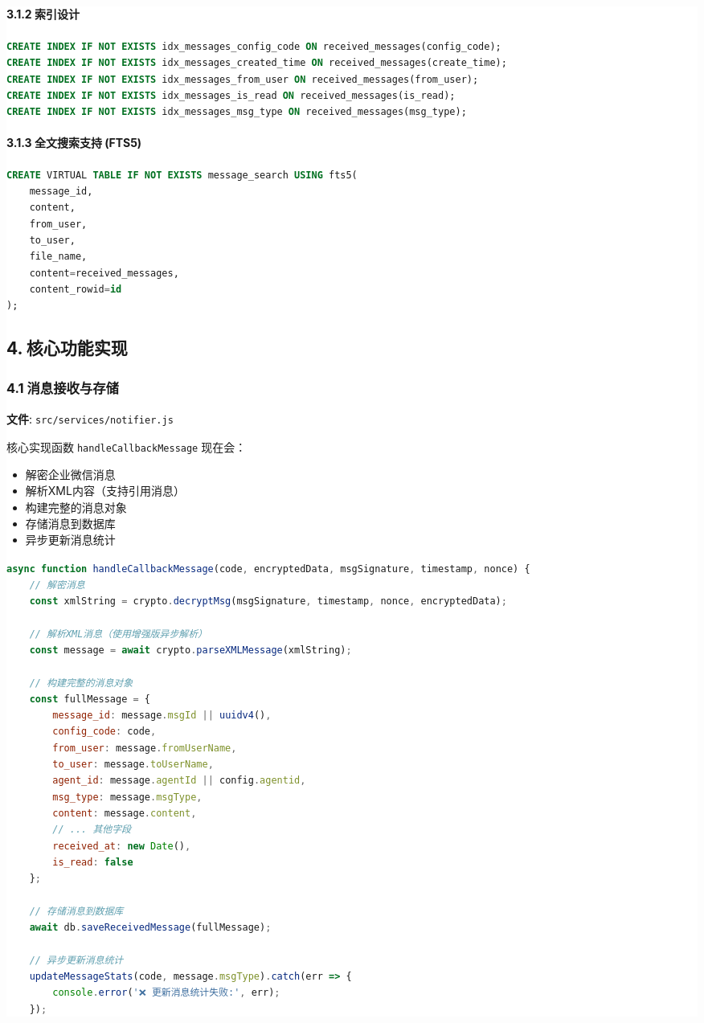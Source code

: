 #### 3.1.2 索引设计

```sql
CREATE INDEX IF NOT EXISTS idx_messages_config_code ON received_messages(config_code);
CREATE INDEX IF NOT EXISTS idx_messages_created_time ON received_messages(create_time);
CREATE INDEX IF NOT EXISTS idx_messages_from_user ON received_messages(from_user);
CREATE INDEX IF NOT EXISTS idx_messages_is_read ON received_messages(is_read);
CREATE INDEX IF NOT EXISTS idx_messages_msg_type ON received_messages(msg_type);
```

#### 3.1.3 全文搜索支持 (FTS5)

```sql
CREATE VIRTUAL TABLE IF NOT EXISTS message_search USING fts5(
    message_id,
    content,
    from_user,
    to_user,
    file_name,
    content=received_messages,
    content_rowid=id
);
```

## 4. 核心功能实现

### 4.1 消息接收与存储

**文件**: `src/services/notifier.js`

核心实现函数 `handleCallbackMessage` 现在会：
- 解密企业微信消息
- 解析XML内容（支持引用消息）
- 构建完整的消息对象
- 存储消息到数据库
- 异步更新消息统计

```javascript
async function handleCallbackMessage(code, encryptedData, msgSignature, timestamp, nonce) {
    // 解密消息
    const xmlString = crypto.decryptMsg(msgSignature, timestamp, nonce, encryptedData);
    
    // 解析XML消息（使用增强版异步解析）
    const message = await crypto.parseXMLMessage(xmlString);
    
    // 构建完整的消息对象
    const fullMessage = {
        message_id: message.msgId || uuidv4(),
        config_code: code,
        from_user: message.fromUserName,
        to_user: message.toUserName,
        agent_id: message.agentId || config.agentid,
        msg_type: message.msgType,
        content: message.content,
        // ... 其他字段
        received_at: new Date(),
        is_read: false
    };
    
    // 存储消息到数据库
    await db.saveReceivedMessage(fullMessage);
    
    // 异步更新消息统计
    updateMessageStats(code, message.msgType).catch(err => {
        console.error('❌ 更新消息统计失败:', err);
    });
```